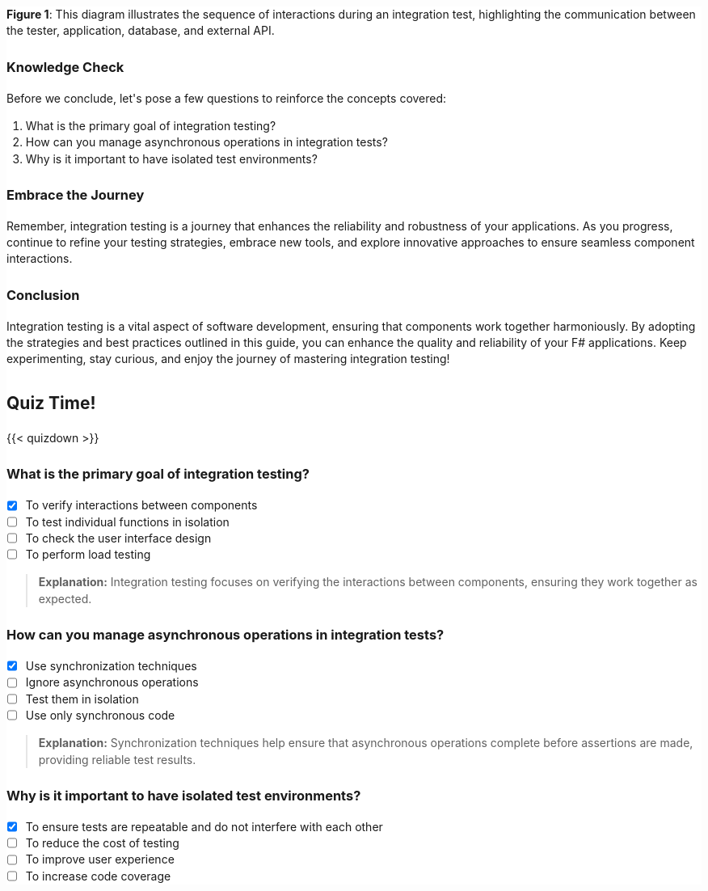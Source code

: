 **Figure 1**: This diagram illustrates the sequence of interactions during an integration test, highlighting the communication between the tester, application, database, and external API.

### Knowledge Check

Before we conclude, let's pose a few questions to reinforce the concepts covered:

1. What is the primary goal of integration testing?
2. How can you manage asynchronous operations in integration tests?
3. Why is it important to have isolated test environments?

### Embrace the Journey

Remember, integration testing is a journey that enhances the reliability and robustness of your applications. As you progress, continue to refine your testing strategies, embrace new tools, and explore innovative approaches to ensure seamless component interactions.

### Conclusion

Integration testing is a vital aspect of software development, ensuring that components work together harmoniously. By adopting the strategies and best practices outlined in this guide, you can enhance the quality and reliability of your F# applications. Keep experimenting, stay curious, and enjoy the journey of mastering integration testing!

## Quiz Time!

{{< quizdown >}}

### What is the primary goal of integration testing?

- [x] To verify interactions between components
- [ ] To test individual functions in isolation
- [ ] To check the user interface design
- [ ] To perform load testing

> **Explanation:** Integration testing focuses on verifying the interactions between components, ensuring they work together as expected.

### How can you manage asynchronous operations in integration tests?

- [x] Use synchronization techniques
- [ ] Ignore asynchronous operations
- [ ] Test them in isolation
- [ ] Use only synchronous code

> **Explanation:** Synchronization techniques help ensure that asynchronous operations complete before assertions are made, providing reliable test results.

### Why is it important to have isolated test environments?

- [x] To ensure tests are repeatable and do not interfere with each other
- [ ] To reduce the cost of testing
- [ ] To improve user experience
- [ ] To increase code coverage
